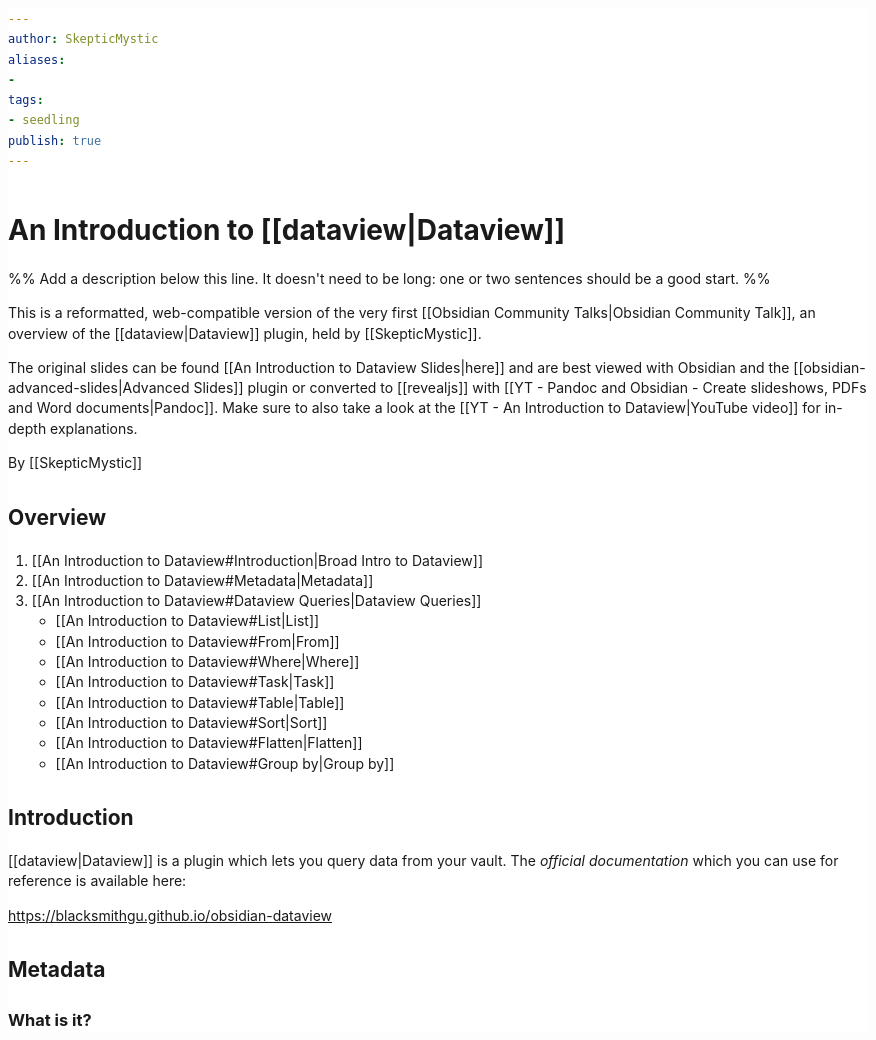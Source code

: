 ```yaml
---
author: SkepticMystic
aliases: 
- 
tags:
- seedling
publish: true
---
```


# An Introduction to [[dataview|Dataview]]

%% Add a description below this line. It doesn't need to be long: one or two sentences should be a good start. %%

This is a reformatted, web-compatible version of the very first [[Obsidian Community Talks|Obsidian Community Talk]], an overview of the [[dataview|Dataview]] plugin, held by [[SkepticMystic]].

The original slides can be found [[An Introduction to Dataview Slides|here]] and are best viewed with Obsidian and the [[obsidian-advanced-slides|Advanced Slides]] plugin or converted to [[revealjs]] with [[YT - Pandoc and Obsidian - Create slideshows, PDFs and Word documents|Pandoc]]. Make sure to also take a look at the [[YT - An Introduction to Dataview|YouTube video]] for in-depth explanations.

By [[SkepticMystic]]

## Overview
1. [[An Introduction to Dataview#Introduction|Broad Intro to Dataview]]
2. [[An Introduction to Dataview#Metadata|Metadata]]
3. [[An Introduction to Dataview#Dataview Queries|Dataview Queries]]
    - [[An Introduction to Dataview#List|List]]
    - [[An Introduction to Dataview#From|From]]
    - [[An Introduction to Dataview#Where|Where]]
    - [[An Introduction to Dataview#Task|Task]]
    - [[An Introduction to Dataview#Table|Table]]
    - [[An Introduction to Dataview#Sort|Sort]]
    - [[An Introduction to Dataview#Flatten|Flatten]]
    - [[An Introduction to Dataview#Group by|Group by]]
    
## Introduction
[[dataview|Dataview]] is a plugin which lets you query data from your vault. The *official documentation* which you can use for reference is available here:

https://blacksmithgu.github.io/obsidian-dataview

## Metadata

### What is it?
